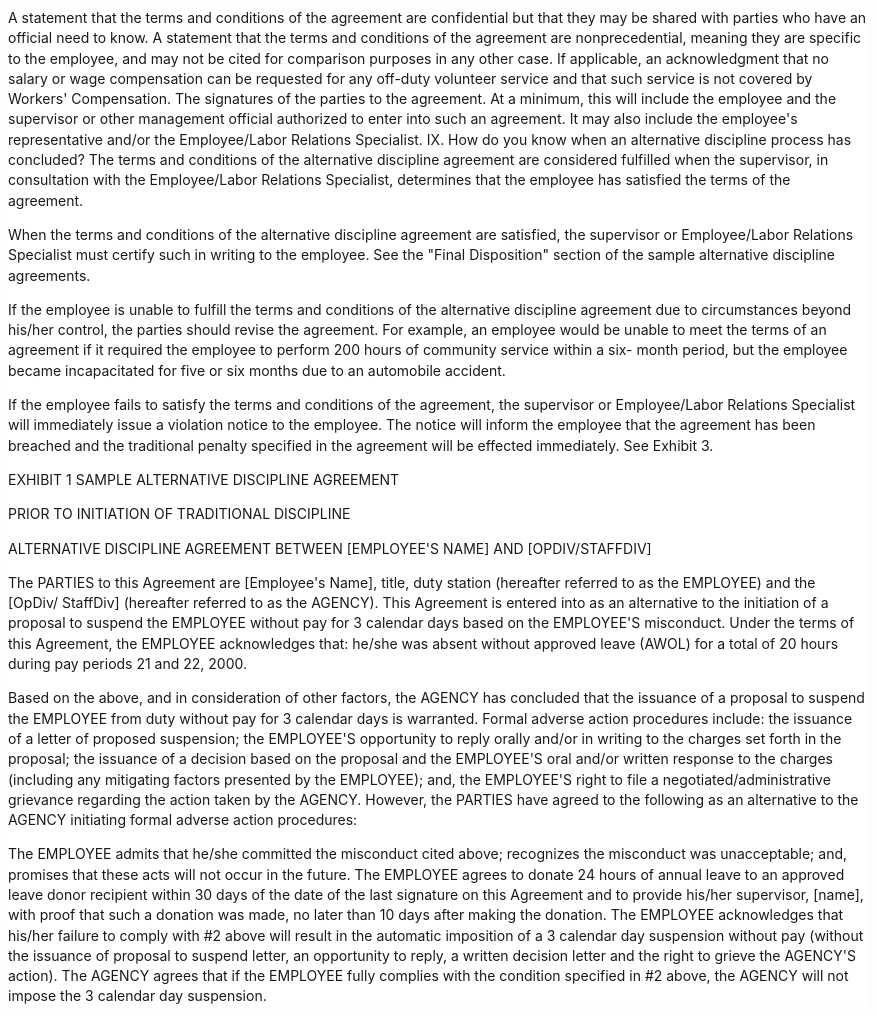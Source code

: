 A statement that the terms and conditions of the agreement are confidential but that they may be shared with parties who have an official need to know.
A statement that the terms and conditions of the agreement are nonprecedential, meaning they are specific to the employee, and may not be cited for comparison purposes in any other case.
If applicable, an acknowledgment that no salary or wage compensation can be requested for any off-duty volunteer service and that such service is not covered by Workers' Compensation.
The signatures of the parties to the agreement. At a minimum, this will include the employee and the supervisor or other management official authorized to enter into such an agreement. It may also include the employee's representative and/or the Employee/Labor Relations Specialist.
IX. How do you know when an alternative discipline process has concluded?
The terms and conditions of the alternative discipline agreement are considered fulfilled when the supervisor, in consultation with the Employee/Labor Relations Specialist, determines that the employee has satisfied the terms of the agreement.

When the terms and conditions of the alternative discipline agreement are satisfied, the supervisor or Employee/Labor Relations Specialist must certify such in writing to the employee. See the "Final Disposition" section of the sample alternative discipline agreements.

If the employee is unable to fulfill the terms and conditions of the alternative discipline agreement due to circumstances beyond his/her control, the parties should revise the agreement. For example, an employee would be unable to meet the terms of an agreement if it required the employee to perform 200 hours of community service within a six- month period, but the employee became incapacitated for five or six months due to an automobile accident.

If the employee fails to satisfy the terms and conditions of the agreement, the supervisor or Employee/Labor Relations Specialist will immediately issue a violation notice to the employee. The notice will inform the employee that the agreement has been breached and the traditional penalty specified in the agreement will be effected immediately. See Exhibit 3.

EXHIBIT 1
SAMPLE ALTERNATIVE DISCIPLINE AGREEMENT

PRIOR TO INITIATION OF TRADITIONAL DISCIPLINE

ALTERNATIVE DISCIPLINE AGREEMENT BETWEEN [EMPLOYEE'S NAME] AND [OPDIV/STAFFDIV]

The PARTIES to this Agreement are [Employee's Name], title, duty station (hereafter referred to as the EMPLOYEE) and the [OpDiv/ StaffDiv] (hereafter referred to as the AGENCY). This Agreement is entered into as an alternative to the initiation of a proposal to suspend the EMPLOYEE without pay for 3 calendar days based on the EMPLOYEE'S misconduct. Under the terms of this Agreement, the EMPLOYEE acknowledges that: he/she was absent without approved leave (AWOL) for a total of 20 hours during pay periods 21 and 22, 2000.

Based on the above, and in consideration of other factors, the AGENCY has concluded that the issuance of a proposal to suspend the EMPLOYEE from duty without pay for 3 calendar days is warranted. Formal adverse action procedures include: the issuance of a letter of proposed suspension; the EMPLOYEE'S opportunity to reply orally and/or in writing to the charges set forth in the proposal; the issuance of a decision based on the proposal and the EMPLOYEE'S oral and/or written response to the charges (including any mitigating factors presented by the EMPLOYEE); and, the EMPLOYEE'S right to file a negotiated/administrative grievance regarding the action taken by the AGENCY. However, the PARTIES have agreed to the following as an alternative to the AGENCY initiating formal adverse action procedures:

The EMPLOYEE admits that he/she committed the misconduct cited above; recognizes the misconduct was unacceptable; and, promises that these acts will not occur in the future.
The EMPLOYEE agrees to donate 24 hours of annual leave to an approved leave donor recipient within 30 days of the date of the last signature on this Agreement and to provide his/her supervisor, [name], with proof that such a donation was made, no later than 10 days after making the donation.
The EMPLOYEE acknowledges that his/her failure to comply with #2 above will result in the automatic imposition of a 3 calendar day suspension without pay (without the issuance of proposal to suspend letter, an opportunity to reply, a written decision letter and the right to grieve the AGENCY'S action).
The AGENCY agrees that if the EMPLOYEE fully complies with the condition specified in #2 above, the AGENCY will not impose the 3 calendar day suspension.